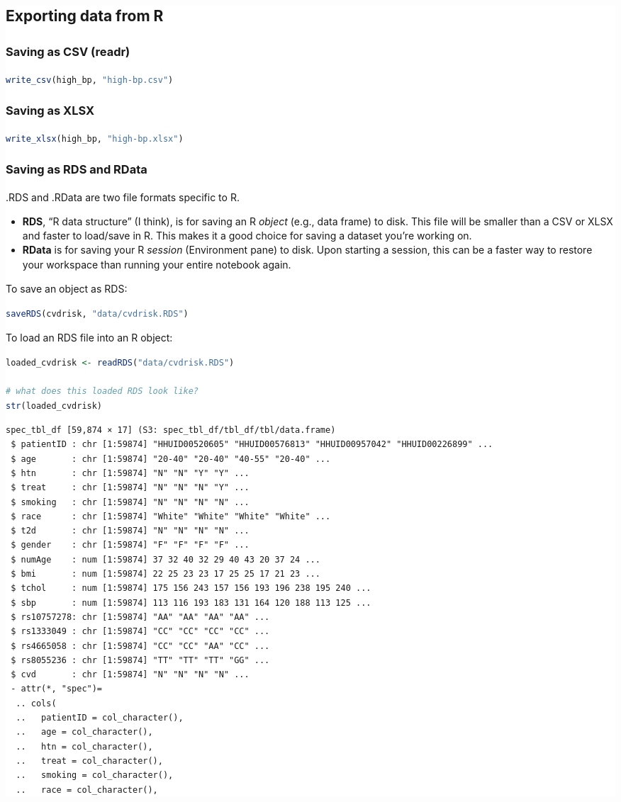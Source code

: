 ## Exporting data from R

### Saving as CSV (readr)

``` r
write_csv(high_bp, "high-bp.csv")
```

### Saving as XLSX

``` r
write_xlsx(high_bp, "high-bp.xlsx")
```

### Saving as RDS and RData

.RDS and .RData are two file formats specific to R.

-   **RDS**, “R data structure” (I think), is for saving an R *object*
    (e.g., data frame) to disk. This file will be smaller than a CSV or
    XLSX and faster to load/save in R. This makes it a good choice for
    saving a dataset you’re working on.
-   **RData** is for saving your R *session* (Environment pane) to disk.
    Upon starting a session, this can be a faster way to restore your
    workspace than running your entire notebook again.

To save an object as RDS:

``` r
saveRDS(cvdrisk, "data/cvdrisk.RDS")
```

To load an RDS file into an R object:

``` r
loaded_cvdrisk <- readRDS("data/cvdrisk.RDS")

# what does this loaded RDS look like?
str(loaded_cvdrisk)
```

    spec_tbl_df [59,874 × 17] (S3: spec_tbl_df/tbl_df/tbl/data.frame)
     $ patientID : chr [1:59874] "HHUID00520605" "HHUID00576813" "HHUID00957042" "HHUID00226899" ...
     $ age       : chr [1:59874] "20-40" "20-40" "40-55" "20-40" ...
     $ htn       : chr [1:59874] "N" "N" "Y" "Y" ...
     $ treat     : chr [1:59874] "N" "N" "N" "Y" ...
     $ smoking   : chr [1:59874] "N" "N" "N" "N" ...
     $ race      : chr [1:59874] "White" "White" "White" "White" ...
     $ t2d       : chr [1:59874] "N" "N" "N" "N" ...
     $ gender    : chr [1:59874] "F" "F" "F" "F" ...
     $ numAge    : num [1:59874] 37 32 40 32 29 40 43 20 37 24 ...
     $ bmi       : num [1:59874] 22 25 23 23 17 25 25 17 21 23 ...
     $ tchol     : num [1:59874] 175 156 243 157 156 193 196 238 195 240 ...
     $ sbp       : num [1:59874] 113 116 193 183 131 164 120 188 113 125 ...
     $ rs10757278: chr [1:59874] "AA" "AA" "AA" "AA" ...
     $ rs1333049 : chr [1:59874] "CC" "CC" "CC" "CC" ...
     $ rs4665058 : chr [1:59874] "CC" "CC" "AA" "CC" ...
     $ rs8055236 : chr [1:59874] "TT" "TT" "TT" "GG" ...
     $ cvd       : chr [1:59874] "N" "N" "N" "N" ...
     - attr(*, "spec")=
      .. cols(
      ..   patientID = col_character(),
      ..   age = col_character(),
      ..   htn = col_character(),
      ..   treat = col_character(),
      ..   smoking = col_character(),
      ..   race = col_character(),